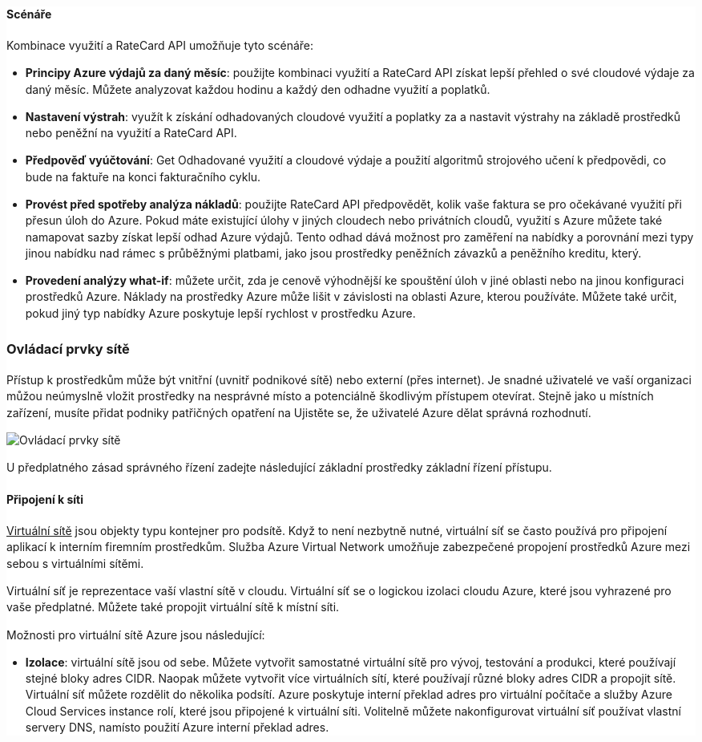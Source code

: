 #### <a name="scenarios"></a>Scénáře

Kombinace využití a RateCard API umožňuje tyto scénáře:

- **Principy Azure výdajů za daný měsíc**: použijte kombinaci využití a RateCard API získat lepší přehled o své cloudové výdaje za daný měsíc. Můžete analyzovat každou hodinu a každý den odhadne využití a poplatků.

- **Nastavení výstrah**: využít k získání odhadovaných cloudové využití a poplatky za a nastavit výstrahy na základě prostředků nebo peněžní na využití a RateCard API.

- **Předpověď vyúčtování**: Get Odhadované využití a cloudové výdaje a použití algoritmů strojového učení k předpovědi, co bude na faktuře na konci fakturačního cyklu.

- **Provést před spotřeby analýza nákladů**: použijte RateCard API předpovědět, kolik vaše faktura se pro očekávané využití při přesun úloh do Azure. Pokud máte existující úlohy v jiných cloudech nebo privátních cloudů, využití s Azure můžete také namapovat sazby získat lepší odhad Azure výdajů. Tento odhad dává možnost pro zaměření na nabídky a porovnání mezi typy jinou nabídku nad rámec s průběžnými platbami, jako jsou prostředky peněžních závazků a peněžního kreditu, který.

- **Provedení analýzy what-if**: můžete určit, zda je cenově výhodnější ke spouštění úloh v jiné oblasti nebo na jinou konfiguraci prostředků Azure. Náklady na prostředky Azure může lišit v závislosti na oblasti Azure, kterou používáte. Můžete také určit, pokud jiný typ nabídky Azure poskytuje lepší rychlost v prostředku Azure.

### <a name="networking-controls"></a>Ovládací prvky sítě

Přístup k prostředkům může být vnitřní (uvnitř podnikové sítě) nebo externí (přes internet). Je snadné uživatelé ve vaší organizaci můžou neúmyslně vložit prostředky na nesprávné místo a potenciálně škodlivým přístupem otevírat. Stejně jako u místních zařízení, musíte přidat podniky patřičných opatření na Ujistěte se, že uživatelé Azure dělat správná rozhodnutí.

![Ovládací prvky sítě](./media/governance-in-azure/security-governance-in-azure-fig6.png)

U předplatného zásad správného řízení zadejte následující základní prostředky základní řízení přístupu.

#### <a name="network-connectivity"></a>Připojení k síti

[Virtuální sítě](https://docs.microsoft.com/azure/virtual-network/virtual-networks-overview) jsou objekty typu kontejner pro podsítě. Když to není nezbytně nutné, virtuální síť se často používá pro připojení aplikací k interním firemním prostředkům. Služba Azure Virtual Network umožňuje zabezpečené propojení prostředků Azure mezi sebou s virtuálními sítěmi.

Virtuální síť je reprezentace vaší vlastní sítě v cloudu. Virtuální síť se o logickou izolaci cloudu Azure, které jsou vyhrazené pro vaše předplatné. Můžete také propojit virtuální sítě k místní síti.

Možnosti pro virtuální sítě Azure jsou následující:

- **Izolace**: virtuální sítě jsou od sebe. Můžete vytvořit samostatné virtuální sítě pro vývoj, testování a produkci, které používají stejné bloky adres CIDR. Naopak můžete vytvořit více virtuálních sítí, které používají různé bloky adres CIDR a propojit sítě. Virtuální síť můžete rozdělit do několika podsítí. Azure poskytuje interní překlad adres pro virtuální počítače a služby Azure Cloud Services instance rolí, které jsou připojené k virtuální síti. Volitelně můžete nakonfigurovat virtuální síť používat vlastní servery DNS, namísto použití Azure interní překlad adres.
